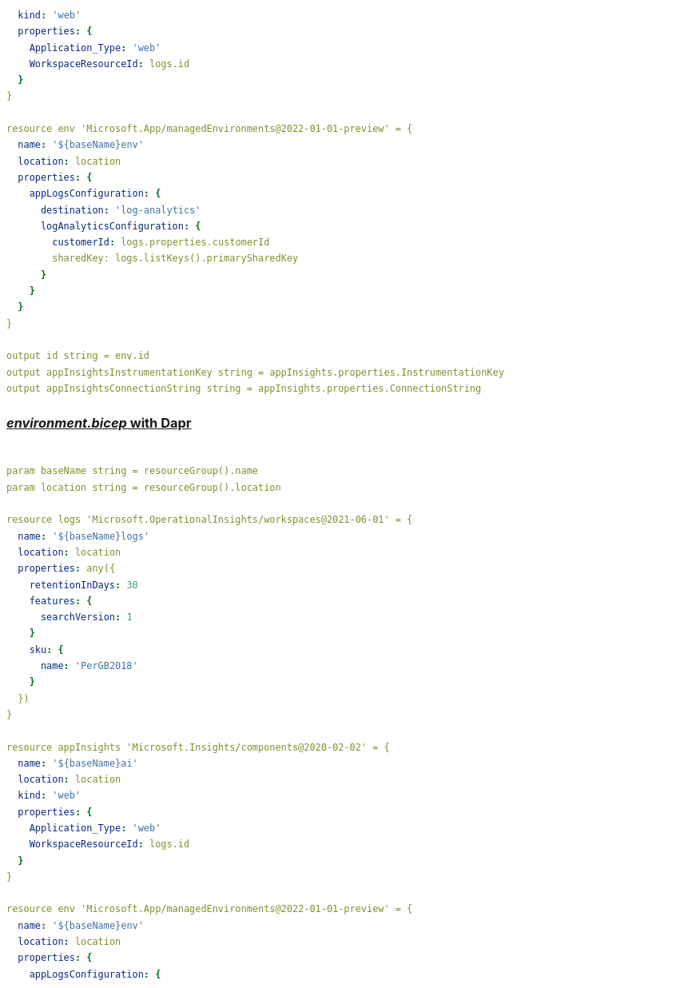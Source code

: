 ```yml
  kind: 'web'
  properties: {
    Application_Type: 'web'
    WorkspaceResourceId: logs.id
  }
}

resource env 'Microsoft.App/managedEnvironments@2022-01-01-preview' = {
  name: '${baseName}env'
  location: location
  properties: {
    appLogsConfiguration: {
      destination: 'log-analytics'
      logAnalyticsConfiguration: {
        customerId: logs.properties.customerId
        sharedKey: logs.listKeys().primarySharedKey
      }
    }
  }
}

output id string = env.id
output appInsightsInstrumentationKey string = appInsights.properties.InstrumentationKey
output appInsightsConnectionString string = appInsights.properties.ConnectionString

```

### [*environment.bicep* with Dapr](#tab/include-dapper)

```yml

param baseName string = resourceGroup().name
param location string = resourceGroup().location

resource logs 'Microsoft.OperationalInsights/workspaces@2021-06-01' = {
  name: '${baseName}logs'
  location: location
  properties: any({
    retentionInDays: 30
    features: {
      searchVersion: 1
    }
    sku: {
      name: 'PerGB2018'
    }
  })
}

resource appInsights 'Microsoft.Insights/components@2020-02-02' = {
  name: '${baseName}ai'
  location: location
  kind: 'web'
  properties: {
    Application_Type: 'web'
    WorkspaceResourceId: logs.id
  }
}

resource env 'Microsoft.App/managedEnvironments@2022-01-01-preview' = {
  name: '${baseName}env'
  location: location
  properties: {
    appLogsConfiguration: {
```
